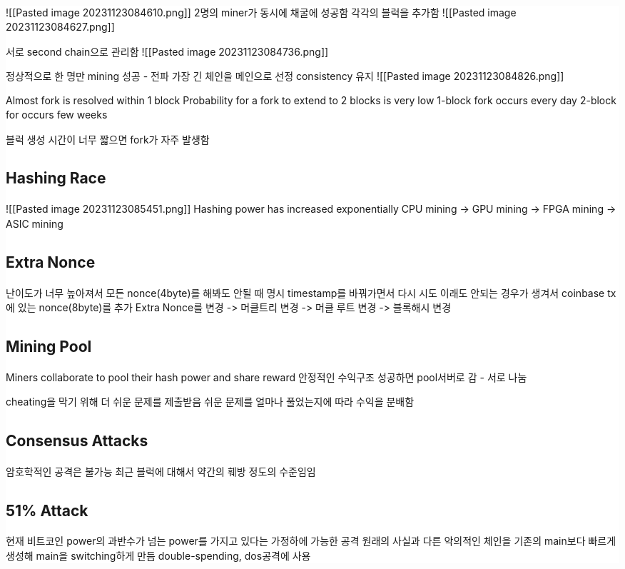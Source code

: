 ![[Pasted image 20231123084610.png]]
2명의 miner가 동시에 채굴에 성공함
각각의 블럭을 추가함
![[Pasted image 20231123084627.png]]

서로 second chain으로 관리함
![[Pasted image 20231123084736.png]]

정상적으로 한 명만 mining 성공 - 전파
가장 긴 체인을 메인으로 선정
consistency 유지
![[Pasted image 20231123084826.png]]

Almost fork is resolved within 1 block 
Probability for a fork to extend to 2 blocks is very low
1-block fork occurs every day
2-block for occurs few weeks

블럭 생성 시간이 너무 짧으면 fork가 자주 발생함

## Hashing Race
![[Pasted image 20231123085451.png]]
Hashing power has increased exponentially
CPU mining → GPU mining → FPGA mining → ASIC mining


## Extra Nonce
난이도가 너무 높아져서 모든 nonce(4byte)를 해봐도 안될 때 명시
timestamp를 바꿔가면서 다시 시도
이래도 안되는 경우가 생겨서 coinbase tx에 있는 nonce(8byte)를 추가
Extra Nonce를 변경 -> 머클트리 변경 -> 머클 루트 변경 -> 블록해시 변경

## Mining Pool
Miners collaborate to pool their hash power and share reward
안정적인 수익구조
성공하면 pool서버로 감 - 서로 나눔

cheating을 막기 위해 더 쉬운 문제를 제출받음
쉬운 문제를 얼마나 풀었는지에 따라 수익을 분배함


## Consensus Attacks
암호학적인 공격은 불가능
최근 블럭에 대해서 약간의 훼방 정도의 수준임임


## 51% Attack
현재 비트코인 power의  과반수가 넘는 power를 가지고 있다는 가정하에 가능한 공격
원래의 사실과 다른 악의적인 체인을 기존의 main보다 빠르게 생성해 main을 switching하게 만듬
double-spending, dos공격에 사용
